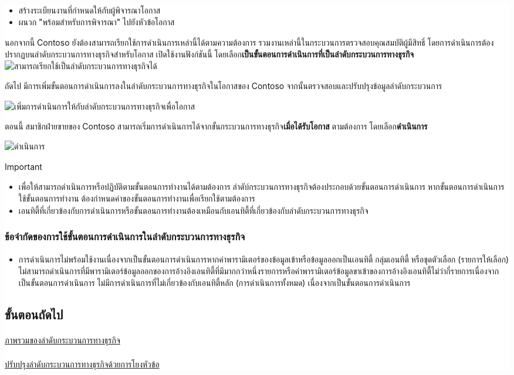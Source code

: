 - สร้างระเบียนงานที่กำหนดให้กับผู้พิจารณาโอกาส 
- ผนวก "พร้อมสำหรับการพิจารณา" ไปยังหัวข้อโอกาส 

นอกจากนี้ Contoso ยังต้องสามารถเรียกใช้การดำเนินการเหล่านี้ได้ตามความต้องการ รวมงานเหล่านี้ในกระบวนการตรวจสอบคุณสมบัติผู้มีสิทธิ์ โดยการดำเนินการต้องปรากฏบนลำดับกระบวนการทางธุรกิจสำหรับโอกาส เปิดใช้งานฟังก์ชันนี้ โดยเลือก**เป็นขั้นตอนการดำเนินการที่เป็นลำดับกระบวนการทางธุรกิจ**
![สามารถเรียกใช้เป็นลำดับกระบวนการทางธุรกิจได้](media/action-available-to-run.png)

ถัดไป มีการเพิ่มขั้นตอนการดำเนินการลงในลำดับกระบวนการทางธุรกิจในโอกาสของ Contoso จากนั้นตรวจสอบและปรับปรุงข้อมูลลำดับกระบวนการ

![เพิ่มการดำเนินการให้กับลำดับกระบวนการทางธุรกิจเพื่อโอกาส](media/add-action-to-bpf.png)

ตอนนี้ สมาชิกฝ่ายขายของ Contoso สามารถเริ่มการดำเนินการได้จากขั้นกระบวนการทางธุรกิจ**เมื่อได้รับโอกาส** ตามต้องการ โดยเลือก**ดำเนินการ**

![ดำเนินการ](media/action-execute.png)

> [!IMPORTANT]
> - เพื่อให้สามารถดำเนินการหรือปฏิบัติตามขั้นตอนการทำงานได้ตามต้องการ ลำดับ์กระบวนการทางธุรกิจต้องประกอบด้วยขั้นตอนการดำเนินการ หากขั้นตอนการดำเนินการใช้ขั้นตอนการทำงาน ต้องกำหนดค่าของขั้นตอนการทำงานเพื่อเรียกใช้ตามต้องการ
> - เอนทิตี้ที่เกี่ยวข้องกับการดำเนินการหรือขั้นตอนการทำงานต้องเหมือนกับเอนทิตี้ที่เกี่ยวข้องกับลำดับกระบวนการทางธุรกิจ

### <a name="limitation-of-using-action-steps-in-a-business-process-flow"></a>ข้อจำกัดของการใช้ขั้นตอนการดำเนินการในลำดับกระบวนการทางธุรกิจ

- การดำเนินการไม่พร้อมใช้งานเนื่องจากเป็นขั้นตอนการดำเนินการหากค่าพารามิเตอร์ของข้อมูลเข้าหรือข้อมูลออกเป็นเอนทิตี้ กลุ่มเอนทิตี้ หรือชุดตัวเลือก (รายการให้เลือก) ไม่สามารถดำเนินการที่มีพารามิเตอร์ข้อมูลออกของการอ้างอิงเอนทิตี้ที่มีมากกว่าหนึ่งรายการหรือค่าพารามิเตอร์ข้อมูลขาเข้าของการอ้างอิงเอนทิตี้ไม่ว่ากี่รายการเนื่องจากเป็นขั้นตอนการดำเนินการ ไม่มีการดำเนินการที่ไม่เกี่ยวข้องกับเอนทิตี้หลัก (การดำเนินการทั้งหมด) เนื่องจากเป็นขั้นตอนการดำเนินการ

  
## <a name="next-steps"></a>ขั้นตอนถัดไป  
 [ภาพรวมของลำดับกระบวนการทางธุรกิจ](business-process-flows-overview.md) </br>   
 [ปรับปรุงลำดับกระบวนการทางธุรกิจด้วยการโยงหัวข้อ](enhance-business-process-flows-branching.md)

